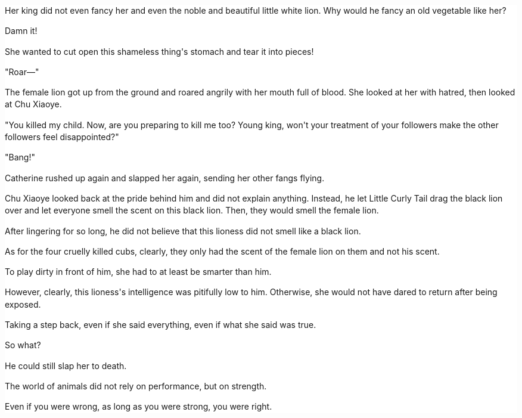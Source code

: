 Her king did not even fancy her and even the noble and beautiful little white lion. Why would he fancy an old vegetable like her?

Damn it\!

She wanted to cut open this shameless thing's stomach and tear it into pieces\!

"Roar—"

The female lion got up from the ground and roared angrily with her mouth full of blood. She looked at her with hatred, then looked at Chu Xiaoye.

"You killed my child. Now, are you preparing to kill me too? Young king, won't your treatment of your followers make the other followers feel disappointed?"

"Bang\!"

Catherine rushed up again and slapped her again, sending her other fangs flying.

Chu Xiaoye looked back at the pride behind him and did not explain anything. Instead, he let Little Curly Tail drag the black lion over and let everyone smell the scent on this black lion. Then, they would smell the female lion.

After lingering for so long, he did not believe that this lioness did not smell like a black lion.

As for the four cruelly killed cubs, clearly, they only had the scent of the female lion on them and not his scent.

To play dirty in front of him, she had to at least be smarter than him.

However, clearly, this lioness's intelligence was pitifully low to him. Otherwise, she would not have dared to return after being exposed.

Taking a step back, even if she said everything, even if what she said was true.

So what?

He could still slap her to death.

The world of animals did not rely on performance, but on strength.

Even if you were wrong, as long as you were strong, you were right.